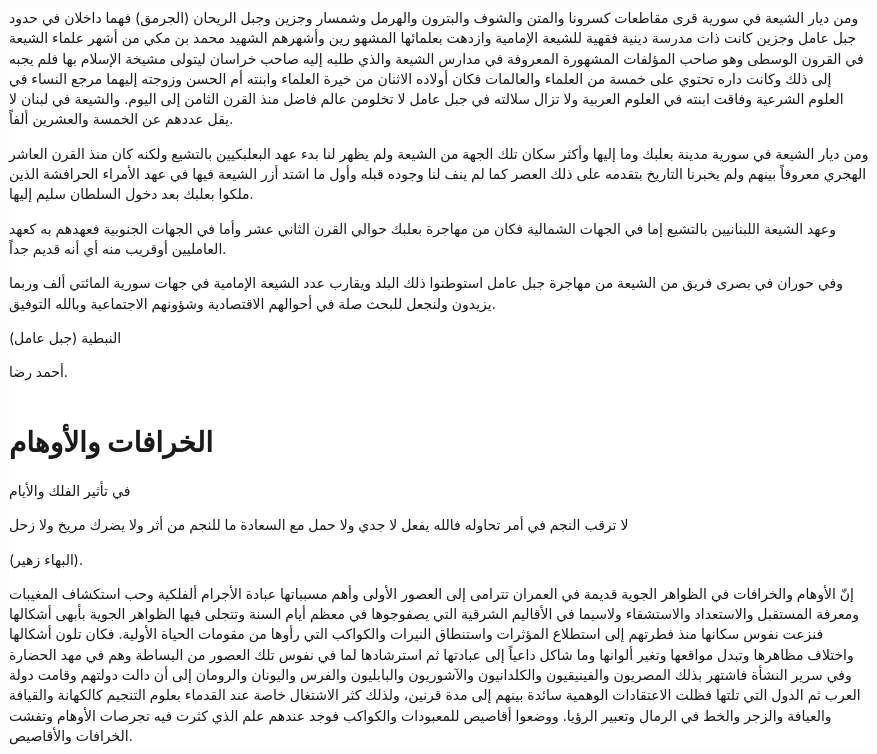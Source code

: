 

 ومن ديار الشيعة في سورية قرى مقاطعات كسرونا والمتن والشوف والبترون والهرمل وشمسار وجزين وجبل الريحان (الجرمق) فهما داخلان في حدود جبل عامل وجزين كانت ذات مدرسة دينية فقهية للشيعة الإمامية وازدهت بعلمائها المشهو رين وأشهرهم الشهيد محمد بن مكي من أشهر علماء الشيعة في القرون الوسطى وهو صاحب المؤلفات المشهورة المعروفة في مدارس الشيعة والذي طلبه إليه صاحب خراسان ليتولى مشيخة الإسلام بها فلم يجبه إلى ذلك وكانت داره تحتوي على خمسة من العلماء والعالمات فكان أولاده الاثنان من خيرة العلماء وابنته أم الحسن وزوجته إليهما مرجع النساء في العلوم الشرعية وفاقت ابنته في العلوم العربية ولا تزال سلالته في جبل عامل لا تخلومن عالم فاضل منذ القرن الثامن إلى اليوم. والشيعة في لبنان لا يقل عددهم عن الخمسة والعشرين ألفاً. 



 ومن ديار الشيعة في سورية مدينة بعلبك وما إليها وأكثر سكان تلك الجهة من الشيعة ولم يظهر لنا بدء عهد البعلبكيين بالتشيع ولكنه كان منذ القرن العاشر الهجري معروفاً بينهم ولم يخبرنا التاريخ بتقدمه على ذلك العصر كما لم ينف لنا وجوده قبله وأول ما اشتد أزر الشيعة فيها في عهد الأمراء الحرافشة الذين ملكوا بعلبك بعد دخول السلطان سليم إليها. 



 وعهد الشيعة اللبنانيين بالتشيع إما في الجهات الشمالية فكان من مهاجرة بعلبك حوالي القرن الثاني عشر وأما في الجهات الجنوبية فعهدهم به كعهد العامليين أوقريب منه أي أنه قديم جداً. 



 وفي حوران في بصرى فريق من الشيعة من مهاجرة جبل عامل استوطنوا ذلك البلد ويقارب عدد الشيعة الإمامية في جهات سورية المائتي ألف وربما يزيدون ولنجعل للبحث صلة في أحوالهم الاقتصادية وشؤونهم الاجتماعية وبالله التوفيق. 



 النبطية (جبل عامل) 



 أحمد رضا. 

 

#  الخرافات والأوهام 



 في تأثير الفلك والأيام 

 لا ترقب النجم في أمر تحاوله  فالله يفعل لا جدي ولا حمل  مع السعادة ما للنجم من أثر  ولا يضرك مريخ ولا زحل 

 (البهاء زهير). 



 إنّ الأوهام والخرافات في الظواهر الجوية قديمة في العمران تترامى إلى العصور الأولى وأهم مسبباتها عبادة الأجرام ألفلكية وحب استكشاف المغيبات ومعرفة المستقبل والاستعداد والاستشقاء ولاسيما في الأقاليم الشرقية التي يصفوجوها في معظم أيام السنة وتتجلى فيها الظواهر الجوية بأبهى أشكالها فنزعت نفوس سكانها منذ فطرتهم إلى استطلاع المؤثرات واستنطاق النيرات والكواكب التي رأوها من مقومات الحياة الأولية. فكان تلون أشكالها واختلاف مظاهرها وتبدل مواقعها وتغير ألوانها وما شاكل داعياً إلى عبادتها ثم استرشادها لما في نفوس تلك العصور من البساطة وهم في مهد الحضارة وفي سرير النشأة فاشتهر بذلك المصريون والفينيقيون والكلدانيون والآشوريون والبابليون والفرس واليونان والرومان إلى أن دالت دولتهم وقامت دولة العرب ثم الدول التي تلتها فظلت الاعتقادات الوهمية سائدة بينهم إلى مدة قرنين، ولذلك كثر الاشتغال خاصة عند القدماء بعلوم التنجيم كالكهانة والقيافة والعيافة والزجر والخط في الرمال وتعبير الرؤيا. ووضعوا أقاصيص للمعبودات والكواكب فوجد عندهم علم الذي كثرت فيه تجرصات الأوهام وتفشت الخرافات والأقاصيص. 
